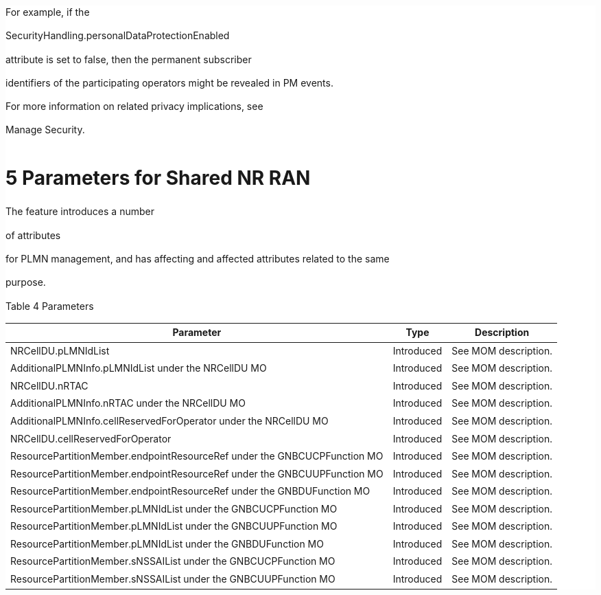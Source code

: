 For example, if the

SecurityHandling.personalDataProtectionEnabled

attribute is set to false, then the permanent subscriber

identifiers of the participating operators might be revealed in PM events.

For more information on related privacy implications, see

Manage Security.

# 5 Parameters for Shared NR RAN

The feature introduces a number

of attributes

for PLMN management, and has affecting and affected attributes related to the same

purpose.

Table 4   Parameters

| Parameter                                                                                                | Type       | Description                                                                                                                                                                                                         |
|----------------------------------------------------------------------------------------------------------|------------|---------------------------------------------------------------------------------------------------------------------------------------------------------------------------------------------------------------------|
| NRCellDU.pLMNIdList                                                                                      | Introduced | See MOM description.                                                                                                                                                                                                |
| AdditionalPLMNInfo.pLMNIdList under the                                 NRCellDU MO                      | Introduced | See MOM description.                                                                                                                                                                                                |
| NRCellDU.nRTAC                                                                                           | Introduced | See MOM description.                                                                                                                                                                                                |
| AdditionalPLMNInfo.nRTAC under the                                 NRCellDU MO                           | Introduced | See MOM description.                                                                                                                                                                                                |
| AdditionalPLMNInfo.cellReservedForOperator under                             the NRCellDU MO             | Introduced | See MOM description.                                                                                                                                                                                                |
| NRCellDU.cellReservedForOperator                                                                         | Introduced | See MOM description.                                                                                                                                                                                                |
| ResourcePartitionMember.endpointResourceRef under the                                 GNBCUCPFunction MO | Introduced | See MOM description.                                                                                                                                                                                                |
| ResourcePartitionMember.endpointResourceRef under the                                 GNBCUUPFunction MO | Introduced | See MOM description.                                                                                                                                                                                                |
| ResourcePartitionMember.endpointResourceRef under the                                 GNBDUFunction MO   | Introduced | See MOM description.                                                                                                                                                                                                |
| ResourcePartitionMember.pLMNIdList under the                                 GNBCUCPFunction MO          | Introduced | See MOM description.                                                                                                                                                                                                |
| ResourcePartitionMember.pLMNIdList under the                                 GNBCUUPFunction MO          | Introduced | See MOM description.                                                                                                                                                                                                |
| ResourcePartitionMember.pLMNIdList under the                                 GNBDUFunction MO            | Introduced | See MOM description.                                                                                                                                                                                                |
| ResourcePartitionMember.sNSSAIList under the                                 GNBCUCPFunction MO          | Introduced | See MOM description.                                                                                                                                                                                                |
| ResourcePartitionMember.sNSSAIList under the                                 GNBCUUPFunction MO          | Introduced | See MOM description.                                                                                                                                                                                                |